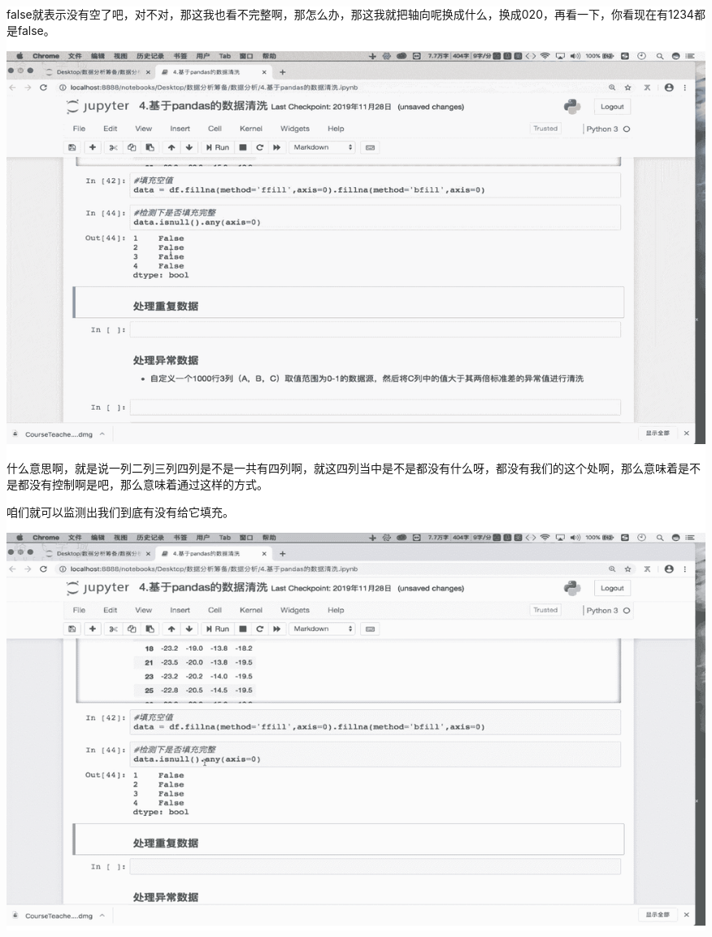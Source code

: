 false就表示没有空了吧，对不对，那这我也看不完整啊，那怎么办，那这我就把轴向呢换成什么，换成020，再看一下，你看现在有1234都是false。



![](img/ec066cc430649cff86bbdf5afb364c2c_73.png)

什么意思啊，就是说一列二列三列四列是不是一共有四列啊，就这四列当中是不是都没有什么呀，都没有我们的这个处啊，那么意味着是不是都没有控制啊是吧，那么意味着通过这样的方式。

咱们就可以监测出我们到底有没有给它填充。

![](img/ec066cc430649cff86bbdf5afb364c2c_75.png)

